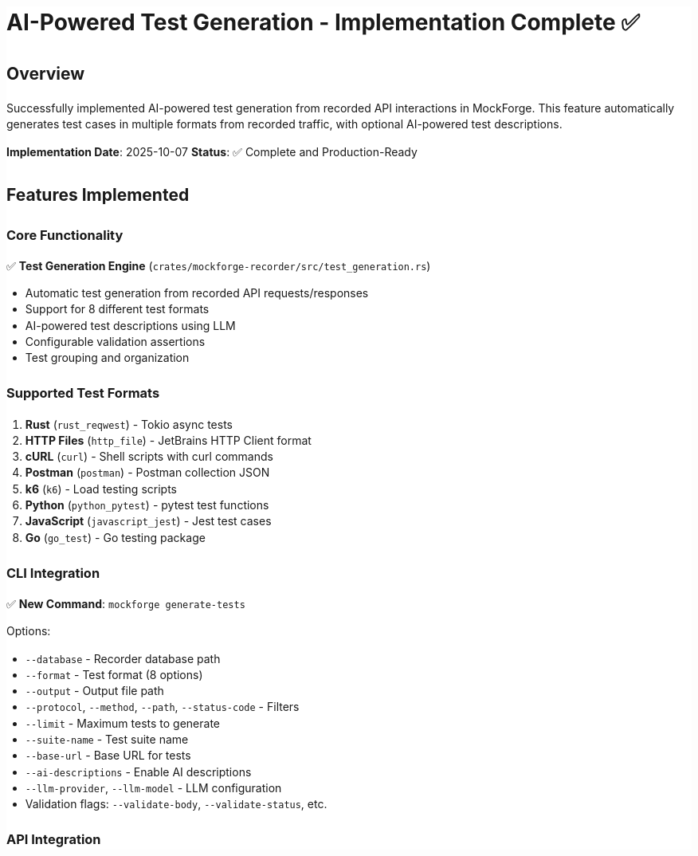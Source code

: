 # AI-Powered Test Generation - Implementation Complete ✅

## Overview

Successfully implemented AI-powered test generation from recorded API interactions in MockForge. This feature automatically generates test cases in multiple formats from recorded traffic, with optional AI-powered test descriptions.

**Implementation Date**: 2025-10-07
**Status**: ✅ Complete and Production-Ready

## Features Implemented

### Core Functionality

✅ **Test Generation Engine** (`crates/mockforge-recorder/src/test_generation.rs`)
- Automatic test generation from recorded API requests/responses
- Support for 8 different test formats
- AI-powered test descriptions using LLM
- Configurable validation assertions
- Test grouping and organization

### Supported Test Formats

1. **Rust** (`rust_reqwest`) - Tokio async tests
2. **HTTP Files** (`http_file`) - JetBrains HTTP Client format
3. **cURL** (`curl`) - Shell scripts with curl commands
4. **Postman** (`postman`) - Postman collection JSON
5. **k6** (`k6`) - Load testing scripts
6. **Python** (`python_pytest`) - pytest test functions
7. **JavaScript** (`javascript_jest`) - Jest test cases
8. **Go** (`go_test`) - Go testing package

### CLI Integration

✅ **New Command**: `mockforge generate-tests`

Options:
- `--database` - Recorder database path
- `--format` - Test format (8 options)
- `--output` - Output file path
- `--protocol`, `--method`, `--path`, `--status-code` - Filters
- `--limit` - Maximum tests to generate
- `--suite-name` - Test suite name
- `--base-url` - Base URL for tests
- `--ai-descriptions` - Enable AI descriptions
- `--llm-provider`, `--llm-model` - LLM configuration
- Validation flags: `--validate-body`, `--validate-status`, etc.

### API Integration
